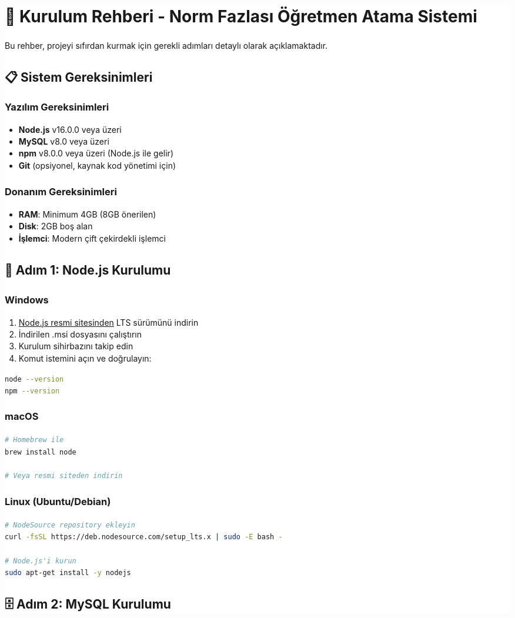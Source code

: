 # 🚀 Kurulum Rehberi - Norm Fazlası Öğretmen Atama Sistemi

Bu rehber, projeyi sıfırdan kurmak için gerekli adımları detaylı olarak açıklamaktadır.

## 📋 Sistem Gereksinimleri

### Yazılım Gereksinimleri
- **Node.js** v16.0.0 veya üzeri
- **MySQL** v8.0 veya üzeri
- **npm** v8.0.0 veya üzeri (Node.js ile gelir)
- **Git** (opsiyonel, kaynak kod yönetimi için)

### Donanım Gereksinimleri
- **RAM**: Minimum 4GB (8GB önerilen)
- **Disk**: 2GB boş alan
- **İşlemci**: Modern çift çekirdekli işlemci

## 🔧 Adım 1: Node.js Kurulumu

### Windows
1. [Node.js resmi sitesinden](https://nodejs.org) LTS sürümünü indirin
2. İndirilen .msi dosyasını çalıştırın
3. Kurulum sihirbazını takip edin
4. Komut istemini açın ve doğrulayın:
```bash
node --version
npm --version
```

### macOS
```bash
# Homebrew ile
brew install node

# Veya resmi siteden indirin
```

### Linux (Ubuntu/Debian)
```bash
# NodeSource repository ekleyin
curl -fsSL https://deb.nodesource.com/setup_lts.x | sudo -E bash -

# Node.js'i kurun
sudo apt-get install -y nodejs
```

## 🗄️ Adım 2: MySQL Kurulumu
